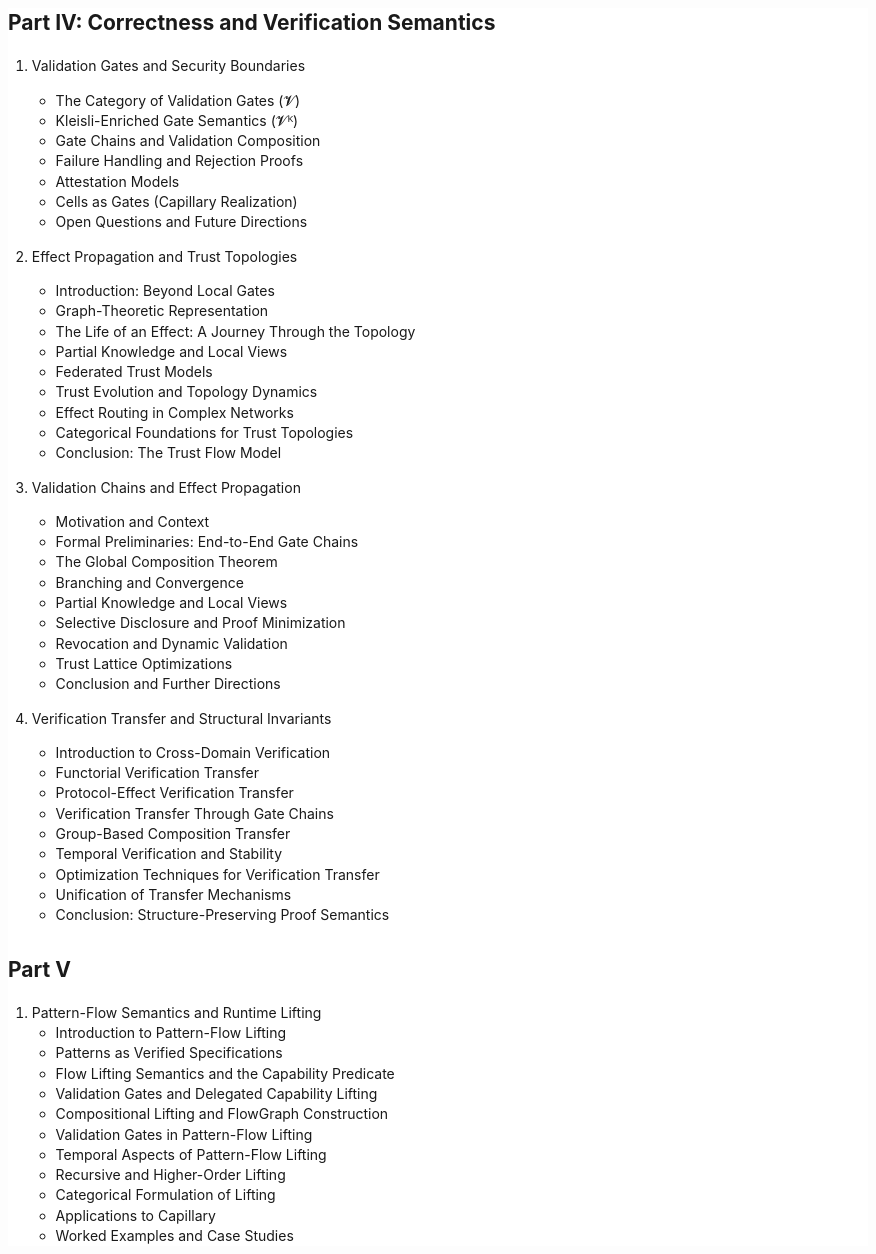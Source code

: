 ## Part IV: Correctness and Verification Semantics
1. Validation Gates and Security Boundaries
   - The Category of Validation Gates (𝓥)
   - Kleisli-Enriched Gate Semantics (𝓥ᴷ)
   - Gate Chains and Validation Composition
   - Failure Handling and Rejection Proofs
   - Attestation Models
   - Cells as Gates (Capillary Realization)
   - Open Questions and Future Directions

2. Effect Propagation and Trust Topologies
   - Introduction: Beyond Local Gates
   - Graph-Theoretic Representation
   - The Life of an Effect: A Journey Through the Topology
   - Partial Knowledge and Local Views
   - Federated Trust Models
   - Trust Evolution and Topology Dynamics
   - Effect Routing in Complex Networks
   - Categorical Foundations for Trust Topologies
   - Conclusion: The Trust Flow Model

3. Validation Chains and Effect Propagation
   - Motivation and Context
   - Formal Preliminaries: End-to-End Gate Chains
   - The Global Composition Theorem
   - Branching and Convergence
   - Partial Knowledge and Local Views
   - Selective Disclosure and Proof Minimization
   - Revocation and Dynamic Validation
   - Trust Lattice Optimizations
   - Conclusion and Further Directions

4. Verification Transfer and Structural Invariants
   - Introduction to Cross-Domain Verification
   - Functorial Verification Transfer
   - Protocol-Effect Verification Transfer
   - Verification Transfer Through Gate Chains
   - Group-Based Composition Transfer
   - Temporal Verification and Stability
   - Optimization Techniques for Verification Transfer
   - Unification of Transfer Mechanisms
   - Conclusion: Structure-Preserving Proof Semantics

## Part V

1. Pattern-Flow Semantics and Runtime Lifting
   - Introduction to Pattern-Flow Lifting
   - Patterns as Verified Specifications
   - Flow Lifting Semantics and the Capability Predicate
   - Validation Gates and Delegated Capability Lifting
   - Compositional Lifting and FlowGraph Construction
   - Validation Gates in Pattern-Flow Lifting
   - Temporal Aspects of Pattern-Flow Lifting
   - Recursive and Higher-Order Lifting
   - Categorical Formulation of Lifting
   - Applications to Capillary
   - Worked Examples and Case Studies
